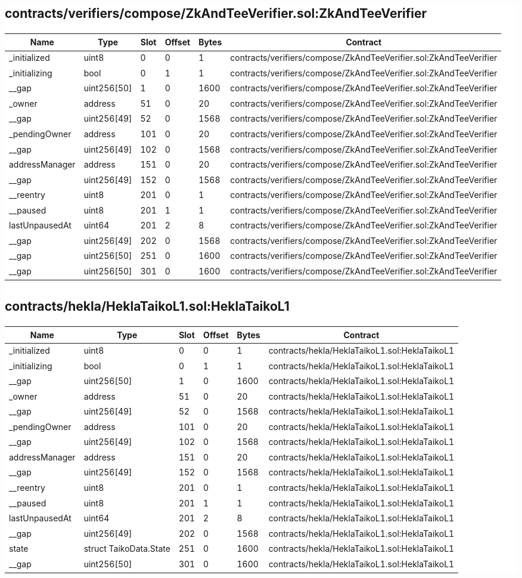 ## contracts/verifiers/compose/ZkAndTeeVerifier.sol:ZkAndTeeVerifier
| Name           | Type        | Slot | Offset | Bytes | Contract                                                          |
|----------------|-------------|------|--------|-------|-------------------------------------------------------------------|
| _initialized   | uint8       | 0    | 0      | 1     | contracts/verifiers/compose/ZkAndTeeVerifier.sol:ZkAndTeeVerifier |
| _initializing  | bool        | 0    | 1      | 1     | contracts/verifiers/compose/ZkAndTeeVerifier.sol:ZkAndTeeVerifier |
| __gap          | uint256[50] | 1    | 0      | 1600  | contracts/verifiers/compose/ZkAndTeeVerifier.sol:ZkAndTeeVerifier |
| _owner         | address     | 51   | 0      | 20    | contracts/verifiers/compose/ZkAndTeeVerifier.sol:ZkAndTeeVerifier |
| __gap          | uint256[49] | 52   | 0      | 1568  | contracts/verifiers/compose/ZkAndTeeVerifier.sol:ZkAndTeeVerifier |
| _pendingOwner  | address     | 101  | 0      | 20    | contracts/verifiers/compose/ZkAndTeeVerifier.sol:ZkAndTeeVerifier |
| __gap          | uint256[49] | 102  | 0      | 1568  | contracts/verifiers/compose/ZkAndTeeVerifier.sol:ZkAndTeeVerifier |
| addressManager | address     | 151  | 0      | 20    | contracts/verifiers/compose/ZkAndTeeVerifier.sol:ZkAndTeeVerifier |
| __gap          | uint256[49] | 152  | 0      | 1568  | contracts/verifiers/compose/ZkAndTeeVerifier.sol:ZkAndTeeVerifier |
| __reentry      | uint8       | 201  | 0      | 1     | contracts/verifiers/compose/ZkAndTeeVerifier.sol:ZkAndTeeVerifier |
| __paused       | uint8       | 201  | 1      | 1     | contracts/verifiers/compose/ZkAndTeeVerifier.sol:ZkAndTeeVerifier |
| lastUnpausedAt | uint64      | 201  | 2      | 8     | contracts/verifiers/compose/ZkAndTeeVerifier.sol:ZkAndTeeVerifier |
| __gap          | uint256[49] | 202  | 0      | 1568  | contracts/verifiers/compose/ZkAndTeeVerifier.sol:ZkAndTeeVerifier |
| __gap          | uint256[50] | 251  | 0      | 1600  | contracts/verifiers/compose/ZkAndTeeVerifier.sol:ZkAndTeeVerifier |
| __gap          | uint256[50] | 301  | 0      | 1600  | contracts/verifiers/compose/ZkAndTeeVerifier.sol:ZkAndTeeVerifier |

## contracts/hekla/HeklaTaikoL1.sol:HeklaTaikoL1
| Name           | Type                   | Slot | Offset | Bytes | Contract                                      |
|----------------|------------------------|------|--------|-------|-----------------------------------------------|
| _initialized   | uint8                  | 0    | 0      | 1     | contracts/hekla/HeklaTaikoL1.sol:HeklaTaikoL1 |
| _initializing  | bool                   | 0    | 1      | 1     | contracts/hekla/HeklaTaikoL1.sol:HeklaTaikoL1 |
| __gap          | uint256[50]            | 1    | 0      | 1600  | contracts/hekla/HeklaTaikoL1.sol:HeklaTaikoL1 |
| _owner         | address                | 51   | 0      | 20    | contracts/hekla/HeklaTaikoL1.sol:HeklaTaikoL1 |
| __gap          | uint256[49]            | 52   | 0      | 1568  | contracts/hekla/HeklaTaikoL1.sol:HeklaTaikoL1 |
| _pendingOwner  | address                | 101  | 0      | 20    | contracts/hekla/HeklaTaikoL1.sol:HeklaTaikoL1 |
| __gap          | uint256[49]            | 102  | 0      | 1568  | contracts/hekla/HeklaTaikoL1.sol:HeklaTaikoL1 |
| addressManager | address                | 151  | 0      | 20    | contracts/hekla/HeklaTaikoL1.sol:HeklaTaikoL1 |
| __gap          | uint256[49]            | 152  | 0      | 1568  | contracts/hekla/HeklaTaikoL1.sol:HeklaTaikoL1 |
| __reentry      | uint8                  | 201  | 0      | 1     | contracts/hekla/HeklaTaikoL1.sol:HeklaTaikoL1 |
| __paused       | uint8                  | 201  | 1      | 1     | contracts/hekla/HeklaTaikoL1.sol:HeklaTaikoL1 |
| lastUnpausedAt | uint64                 | 201  | 2      | 8     | contracts/hekla/HeklaTaikoL1.sol:HeklaTaikoL1 |
| __gap          | uint256[49]            | 202  | 0      | 1568  | contracts/hekla/HeklaTaikoL1.sol:HeklaTaikoL1 |
| state          | struct TaikoData.State | 251  | 0      | 1600  | contracts/hekla/HeklaTaikoL1.sol:HeklaTaikoL1 |
| __gap          | uint256[50]            | 301  | 0      | 1600  | contracts/hekla/HeklaTaikoL1.sol:HeklaTaikoL1 |

